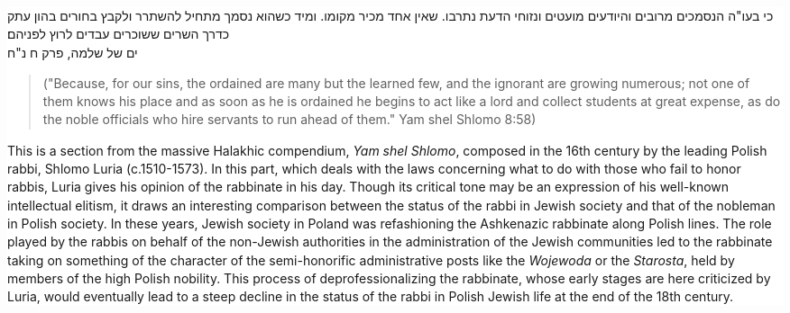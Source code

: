 כי בעו"ה הנסמכים מרובים והיודעים מועטים ונזוחי הדעת נתרבו. שאין אחד מכיר מקומו. ומיד כשהוא נסמך מתחיל להשתרר ולקבץ בחורים בהון עתק כדרך השרים ששוכרים עבדים לרוץ לפניהם׃   
ים של שלמה, פרק ח נ"ח

> ("Because, for our sins, the ordained are many but the learned few, and the ignorant are growing numerous; not one of them knows his place and as soon as he is ordained he begins to act like a lord and collect students at great expense, as do the noble officials who hire servants to run ahead of them." Yam shel Shlomo 8:58)

This is a section from the massive Halakhic compendium, _Yam shel Shlomo_, composed in the 16th century by the leading Polish rabbi, Shlomo Luria (c.1510-1573). In this part, which deals with the laws concerning what to do with those who fail to honor rabbis, Luria gives his opinion of the rabbinate in his day. Though its critical tone may be an expression of his well-known intellectual elitism, it draws an interesting comparison between the status of the rabbi in Jewish society and that of the nobleman in Polish society. In these years, Jewish society in Poland was refashioning the Ashkenazic rabbinate along Polish lines. The role played by the rabbis on behalf of the non-Jewish authorities in the administration of the Jewish communities led to the rabbinate taking on something of the character of the semi-honorific administrative posts like the _Wojewoda_ or the _Starosta_, held by members of the high Polish nobility. This process of deprofessionalizing the rabbinate, whose early stages are here criticized by Luria, would eventually lead to a steep decline in the status of the rabbi in Polish Jewish life at the end of the 18th century.
